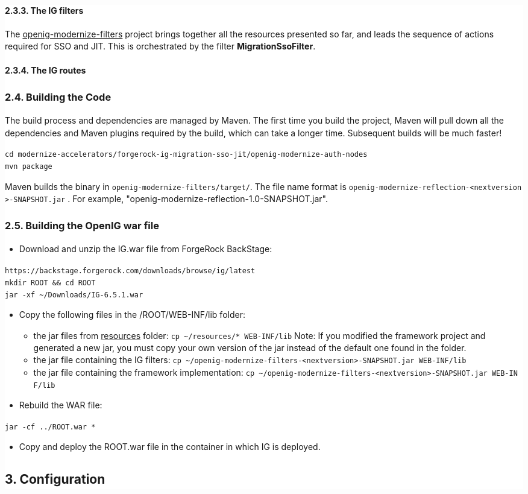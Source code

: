 #### 2.3.3. The IG filters

The [openig-modernize-filters](https://github.com/ForgeRock/modernize-accelerators/tree/develop/forgerock-ig-migration-sso-jit/openig-modernize-filters) project brings together all the resources presented so far, and leads the sequence of actions required for SSO and JIT. This is orchestrated by the filter <b>MigrationSsoFilter</b>.

#### 2.3.4. The IG routes

### 2.4. Building the Code

The build process and dependencies are managed by Maven. The first time you build the project, Maven will pull down all the dependencies and Maven plugins required by the build, which can take a longer time. 
Subsequent builds will be much faster!

```
cd modernize-accelerators/forgerock-ig-migration-sso-jit/openig-modernize-auth-nodes
mvn package
```

Maven builds the binary in `openig-modernize-filters/target/`. The file name format is `openig-modernize-reflection-<nextversion>-SNAPSHOT.jar` . 
For example, "openig-modernize-reflection-1.0-SNAPSHOT.jar".


### 2.5. Building the OpenIG war file

+ Download and unzip the IG.war file from ForgeRock BackStage:

```
https://backstage.forgerock.com/downloads/browse/ig/latest
mkdir ROOT && cd ROOT
jar -xf ~/Downloads/IG-6.5.1.war
```

+ Copy the following files in the /ROOT/WEB-INF/lib folder:
    + the jar files from [resources](https://github.com/ForgeRock/modernize-accelerators/tree/develop/forgerock-ig-migration-sso-jit/resources) folder: `cp ~/resources/* WEB-INF/lib`
	Note: If you modified the framework project and generated a new jar, you must copy your own version of the jar instead of the default one found in the folder.
    + the jar file containing the IG filters: `cp ~/openig-modernize-filters-<nextversion>-SNAPSHOT.jar WEB-INF/lib`
	+ the jar file containing the framework implementation: `cp ~/openig-modernize-filters-<nextversion>-SNAPSHOT.jar WEB-INF/lib`

+ Rebuild the WAR file: 

```
jar -cf ../ROOT.war *
```

+ Copy and deploy the ROOT.war file in the container in which IG is deployed.

## 3. Configuration
